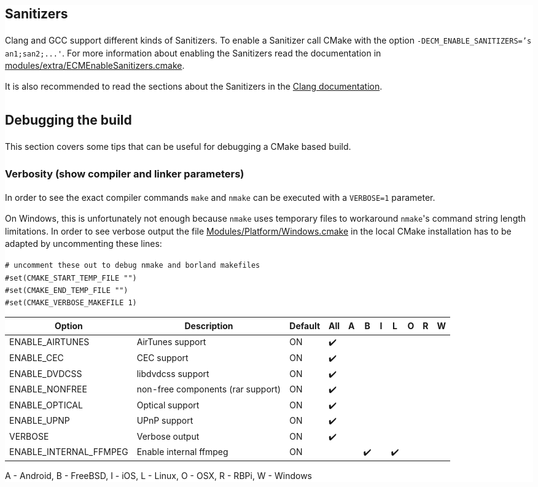 ## Sanitizers

Clang and GCC support different kinds of Sanitizers. To enable a Sanitizer call CMake with the
option `-DECM_ENABLE_SANITIZERS=’san1;san2;...'`. For more information about enabling the
Sanitizers read the documentation in 
[modules/extra/ECMEnableSanitizers.cmake](https://github.com/xbmc/xbmc/tree/master/project/cmake/modules/extra/ECMEnableSanitizers.cmake).

It is also recommended to read the sections about the Sanitizers in the [Clang 
documentation](http://clang.llvm.org/docs/).

## Debugging the build

This section covers some tips that can be useful for debugging a CMake
based build.

### Verbosity (show compiler and linker parameters)

In order to see the exact compiler commands `make` and `nmake` can be
executed with a `VERBOSE=1` parameter.

On Windows, this is unfortunately not enough because `nmake` uses
temporary files to workaround `nmake`'s command string length limitations.
In order to see verbose output the file
[Modules/Platform/Windows.cmake](https://github.com/Kitware/CMake/blob/master/Modules/Platform/Windows.cmake#L40)
in the local CMake installation has to be adapted by uncommenting these
lines:

```
# uncomment these out to debug nmake and borland makefiles
#set(CMAKE_START_TEMP_FILE "")
#set(CMAKE_END_TEMP_FILE "")
#set(CMAKE_VERBOSE_MAKEFILE 1)
```


Option | Description | Default | All | A | B | I | L | O | R | W
------- | ------- | ------- | ------- | ------- | ------- | ------- | ------- | ------- | ------- | -------
ENABLE_AIRTUNES | AirTunes support | ON | :heavy_check_mark: ||||||||
ENABLE_CEC | CEC support | ON | :heavy_check_mark: ||||||||
ENABLE_DVDCSS | libdvdcss support | ON | :heavy_check_mark: ||||||||
ENABLE_NONFREE | non-free components (rar support) | ON | :heavy_check_mark: ||||||||
ENABLE_OPTICAL | Optical support | ON | :heavy_check_mark: ||||||||
ENABLE_UPNP | UPnP support | ON | :heavy_check_mark: ||||||||
VERBOSE | Verbose output | ON | :heavy_check_mark: ||||||||
ENABLE_INTERNAL_FFMPEG | Enable internal ffmpeg | ON ||| :heavy_check_mark: || :heavy_check_mark: ||||

A - Android, B - FreeBSD, I - iOS, L - Linux, O - OSX, R - RBPi, W - Windows
